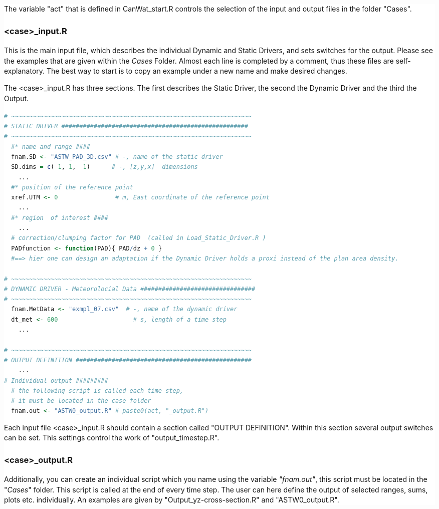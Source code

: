 The variable "act" that is defined in CanWat_start.R controls the selection of the input and output files in the folder "Cases".

### \<case\>\_input.R

This is the main input file, which describes the individual Dynamic and Static Drivers, and sets switches for the output. Please see the examples that are given within the *Cases* Folder. Almost each line is completed by a comment, thus these files are self-explanatory. The best way to start is to copy an example under a new name and make desired changes.

The \<case\>\_input.R has three sections. The first describes the Static Driver, the second the Dynamic Driver and the third the Output.

``` r
# ~~~~~~~~~~~~~~~~~~~~~~~~~~~~~~~~~~~~~~~~~~~~~~~~~~~~~~~~~~~~~~~~~~~
# STATIC DRIVER ####################################################
# ~~~~~~~~~~~~~~~~~~~~~~~~~~~~~~~~~~~~~~~~~~~~~~~~~~~~~~~~~~~~~~~~~~~
  #* name and range ####
  fnam.SD <- "ASTW_PAD_3D.csv" # -, name of the static driver
  SD.dims = c( 1, 1,  1)      # -, [z,y,x]  dimensions
    ...  
  #* position of the reference point 
  xref.UTM <- 0                # m, East coordinate of the reference point
    ...  
  #* region  of interest ####
    ...  
  # correction/clumping factor for PAD  (called in Load_Static_Driver.R )
  PADfunction <- function(PAD){ PAD/dz + 0 }
  #==> hier one can design an adaptation if the Dynamic Driver holds a proxi instead of the plan area density. 

# ~~~~~~~~~~~~~~~~~~~~~~~~~~~~~~~~~~~~~~~~~~~~~~~~~~~~~~~~~~~~~~~~~~~
# DYNAMIC DRIVER - Meteorolocial Data ################################
# ~~~~~~~~~~~~~~~~~~~~~~~~~~~~~~~~~~~~~~~~~~~~~~~~~~~~~~~~~~~~~~~~~~~
  fnam.MetData <- "exmpl_07.csv"  # -, name of the dynamic driver
  dt_met <- 600                     # s, length of a time step
    ...

# ~~~~~~~~~~~~~~~~~~~~~~~~~~~~~~~~~~~~~~~~~~~~~~~~~~~~~~~~~~~~~~~~~~~
# OUTPUT DEFINITION #################################################
    ...
# Individual output #########    
  # the following script is called each time step, 
  # it must be located in the case folder
  fnam.out <- "ASTW0_output.R" # paste0(act, "_output.R")  
```

Each input file \<case\>\_input.R should contain a section called "OUTPUT DEFINITION". Within this section several output switches can be set. This settings control the work of "output_timestep.R".

### \<case\>\_output.R

Additionally, you can create an individual script which you name using the variable *"fnam.out"*, this script must be located in the "*Cases*" folder. This script is called at the end of every time step. The user can here define the output of selected ranges, sums, plots etc. individually. An examples are given by "Output_yz-cross-section.R" and "ASTW0_output.R".
